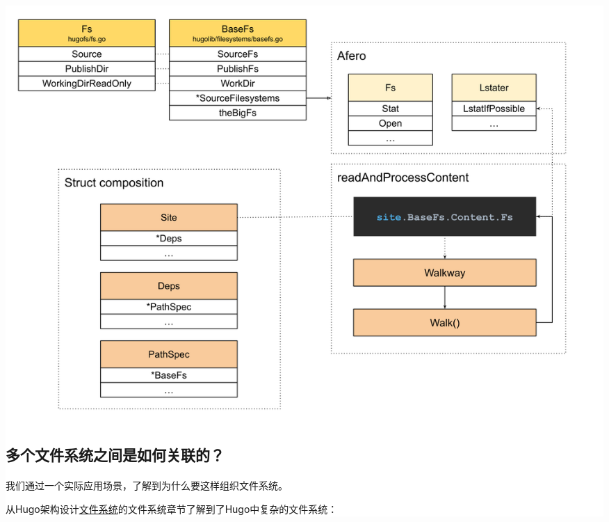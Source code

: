 ![HugoFs](images/9.4-Hugo-Fs.svg)

## 多个文件系统之间是如何关联的？

我们通过一个实际应用场景，了解到为什么要这样组织文件系统。

从Hugo架构设计[文件系统](../../../arch/#文件系统的组织)的文件系统章节了解到了Hugo中复杂的文件系统：
